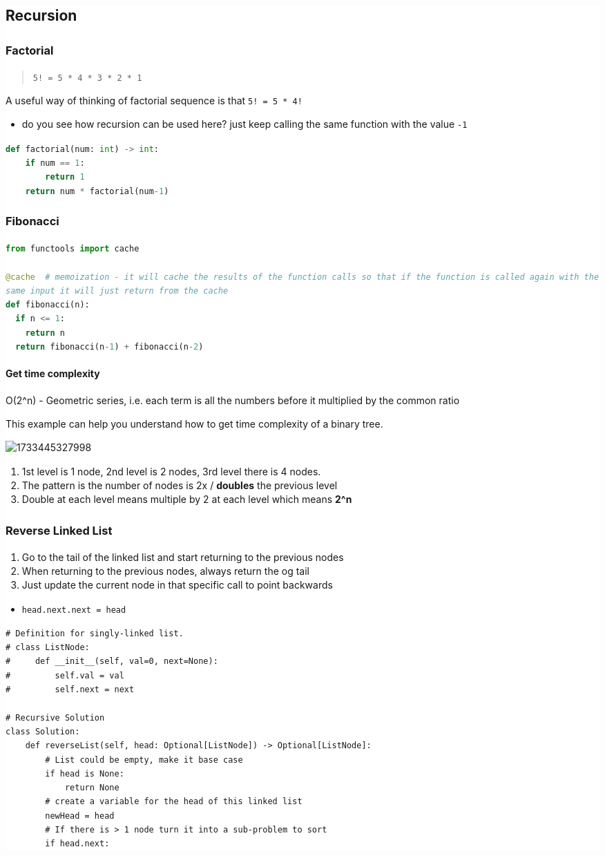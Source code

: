 ## Recursion

### Factorial

> `5! = 5 * 4 * 3 * 2 * 1`

A useful way of thinking of factorial sequence is that `5! = 5 * 4!`
- do you see how recursion can be used here? just keep calling the same function with the value `-1`

```python
def factorial(num: int) -> int:
    if num == 1:
        return 1
    return num * factorial(num-1)
```

### Fibonacci

```python
from functools import cache

@cache  # memoization - it will cache the results of the function calls so that if the function is called again with the same input it will just return from the cache
def fibonacci(n):
  if n <= 1:
    return n
  return fibonacci(n-1) + fibonacci(n-2)
```

#### Get time complexity 

O(2^n) - Geometric series, i.e. each term is all the numbers before it multiplied by the common ratio

This example can help you understand how to get time complexity of a binary tree.

![1733445327998](images/leetcode/1733445327998.png)

1) 1st level is 1 node, 2nd level is 2 nodes, 3rd level there is 4 nodes.
2) The pattern is the number of nodes is 2x / **doubles** the previous level
3) Double at each level means multiple by 2 at each level which means **2^n**

### Reverse Linked List

1. Go to the tail of the linked list and start returning to the previous nodes
2. When returning to the previous nodes, always return the og tail
3. Just update the current node in that specific call to point backwards
- `head.next.next = head`

```python3
# Definition for singly-linked list.
# class ListNode:
#     def __init__(self, val=0, next=None):
#         self.val = val
#         self.next = next

# Recursive Solution
class Solution:
    def reverseList(self, head: Optional[ListNode]) -> Optional[ListNode]:
        # List could be empty, make it base case
        if head is None:
            return None
        # create a variable for the head of this linked list
        newHead = head
        # If there is > 1 node turn it into a sub-problem to sort
        if head.next:
```